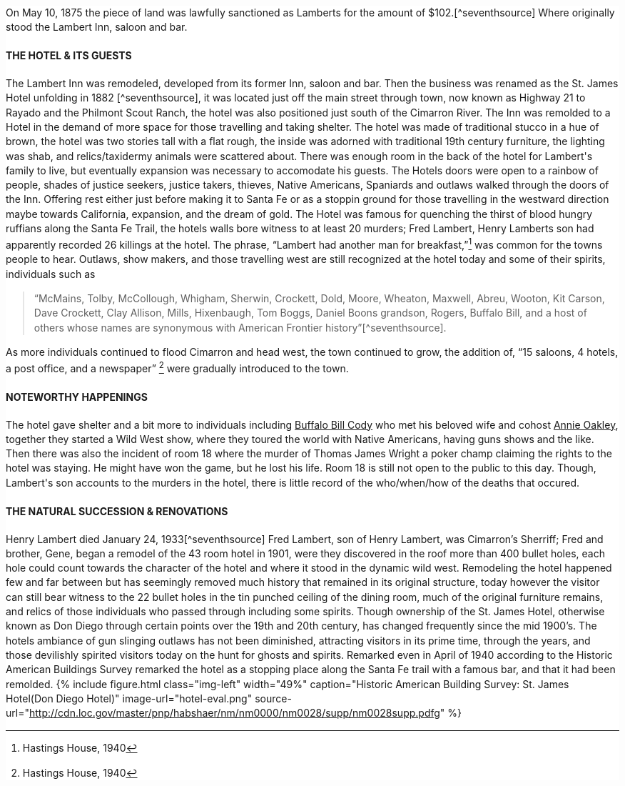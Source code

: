On May 10, 1875 the piece of land was lawfully sanctioned as Lamberts for the amount of $102.[^seventhsource] Where originally stood the Lambert Inn, saloon and bar.


#### THE HOTEL & ITS GUESTS 
The Lambert Inn was remodeled, developed from its former Inn, saloon and bar. Then the business was renamed as the St. James Hotel unfolding in 1882 [^seventhsource], it was located just off the main street through town, now known as Highway 21 to Rayado and the Philmont Scout Ranch, the hotel was also positioned just south of the Cimarron River. The Inn was remolded to a Hotel in the demand of more space for those travelling and taking shelter. The hotel was made of traditional stucco in a hue of brown, the hotel was two stories tall with a flat rough, the inside was adorned with traditional 19th century furniture, the lighting was shab, and relics/taxidermy animals were scattered about. There was enough room in the back of the hotel for Lambert's family to live, but eventually expansion was necessary to accomodate his guests. The Hotels doors were open to a rainbow of people, shades of justice seekers, justice takers, thieves, Native Americans, Spaniards and outlaws walked through the doors of the Inn. Offering rest either just before making it to Santa Fe or as a stoppin ground for those travelling in the westward direction maybe towards California, expansion, and the dream of gold. The Hotel was famous for quenching the thirst of blood hungry ruffians along the Santa Fe Trail, the hotels walls bore witness to at least 20 murders; Fred Lambert, Henry Lamberts son had apparently recorded 26 killings at the hotel. The phrase, “Lambert had another man for breakfast,”[^source] was common for the towns people to hear. Outlaws, show makers, and those travelling west are still recognized at the hotel today and some of their spirits, individuals such as
>“McMains, Tolby, McCollough, Whigham, Sherwin, Crockett, Dold, Moore, Wheaton, Maxwell, Abreu, Wooton, Kit Carson, Dave Crockett, Clay Allison, Mills, Hixenbaugh, Tom Boggs, Daniel Boons grandson, Rogers, Buffalo Bill, and a host of others whose names are synonymous with American Frontier history”[^seventhsource]. 

As more individuals continued to flood Cimarron and head west, the town continued to grow, the addition of, “15 saloons, 4 hotels, a post office, and a newspaper” [^source] were gradually introduced to the town. 


#### NOTEWORTHY HAPPENINGS
The hotel gave shelter and a bit more to individuals including [Buffalo Bill Cody](https://centerofthewest.org/explore/buffalo-bill/research/buffalo-bill/) who met his beloved wife and cohost [Annie Oakley](https://www.womenshistory.org/education-resources/biographies/annie-oakley), together they started a Wild West show, where they toured the world with Native Americans, having guns shows and the like. Then there was also the incident of room 18 where the murder of Thomas James Wright a poker champ claiming the rights to the hotel was staying. He might have won the game, but he lost his life. Room 18 is still not open to the public to this day. Though, Lambert's son accounts to the murders in the hotel, there is little record of the who/when/how of the deaths that occured.


#### THE NATURAL SUCCESSION & RENOVATIONS
Henry Lambert died January 24, 1933[^seventhsource] Fred Lambert, son of Henry Lambert, was Cimarron’s Sherriff; Fred and brother, Gene, began a remodel of the 43 room hotel in 1901, were they discovered in the roof more than 400 bullet holes, each hole could count towards the character of the hotel and where it stood in the dynamic wild west. Remodeling the hotel happened few and far between but has seemingly removed much history that remained in its original structure, today however the visitor can still bear witness to the 22 bullet holes in the tin punched ceiling of the dining room, much of the original furniture remains, and relics of those individuals who passed through including some spirits. Though ownership of the St. James Hotel, otherwise known as Don Diego through certain points over the 19th and 20th century, has changed frequently since the mid 1900’s. The hotels ambiance of gun slinging outlaws has not been diminished, attracting visitors in its prime time, through the years, and those devilishly spirited visitors today on the hunt for ghosts and spirits. Remarked even in April of 1940 according to the Historic American Buildings Survey remarked the hotel as a stopping place along the Santa Fe trail with a famous bar, and that it had been remolded. 
{% include figure.html
class="img-left"
width="49%"
caption="Historic American Building Survey: St. James Hotel(Don Diego Hotel)"
image-url="hotel-eval.png"
source-url="http://cdn.loc.gov/master/pnp/habshaer/nm/nm0000/nm0028/supp/nm0028supp.pdfg"
%}


[^source]: Hastings House, 1940
[^anothersource]: New Mexico Santa Fe Trail Scenic Byway
[^thirdsource]: https://www.cimarronnm.com/uploads/2/3/9/7/23975243/history2008.pdf